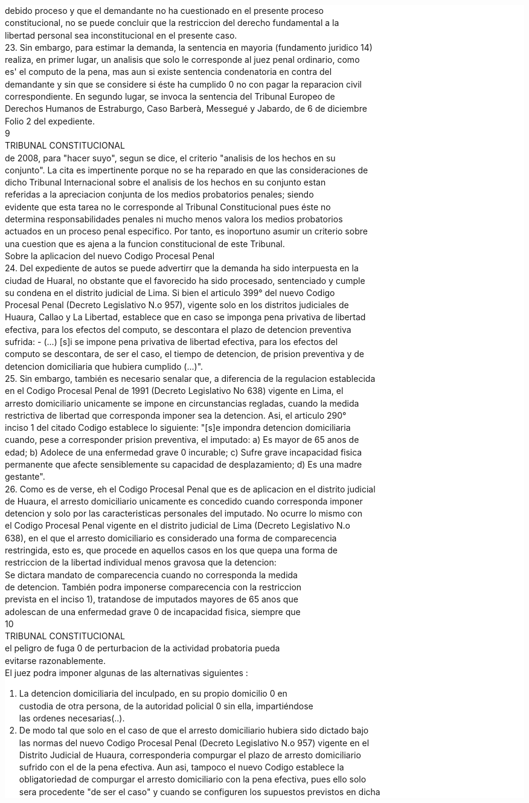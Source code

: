 debido proceso y que el demandante no ha cuestionado en el presente proceso  
constitucional, no se puede concluir que la restriccion del derecho fundamental a la  
libertad personal sea inconstitucional en el presente caso.  
23. Sin embargo, para estimar la demanda, la sentencia en mayoria (fundamento juridico 14)  
realiza, en primer lugar, un analisis que solo le corresponde al juez penal ordinario, como  
es' el computo de la pena, mas aun si existe sentencia condenatoria en contra del  
demandante y sin que se considere si éste ha cumplido 0 no con pagar la reparacion civil  
correspondiente. En segundo lugar, se invoca la sentencia del Tribunal Europeo de  
Derechos Humanos de Estraburgo, Caso Barberà, Messegué y Jabardo, de 6 de diciembre  
Folio 2 del expediente.  
9  
TRIBUNAL CONSTITUCIONAL  
de 2008, para "hacer suyo", segun se dice, el criterio "analisis de los hechos en su  
conjunto". La cita es impertinente porque no se ha reparado en que las consideraciones de  
dicho Tribunal Internacional sobre el analisis de los hechos en su conjunto estan  
referidas a la apreciacion conjunta de los medios probatorios penales; siendo  
evidente que esta tarea no le corresponde al Tribunal Constitucional pues éste no  
determina responsabilidades penales ni mucho menos valora los medios probatorios  
actuados en un proceso penal especifico. Por tanto, es inoportuno asumir un criterio sobre  
una cuestion que es ajena a la funcion constitucional de este Tribunal.  
Sobre la aplicacion del nuevo Codigo Procesal Penal  
24. Del expediente de autos se puede advertirr que la demanda ha sido interpuesta en la  
ciudad de Huaral, no obstante que el favorecido ha sido procesado, sentenciado y cumple  
su condena en el distrito judicial de Lima. Si bien el articulo 399° del nuevo Codigo  
Procesal Penal (Decreto Legislativo N.o 957), vigente solo en los distritos judiciales de  
Huaura, Callao y La Libertad, establece que en caso se imponga pena privativa de libertad  
efectiva, para los efectos del computo, se descontara el plazo de detencion preventiva  
sufrida: - (...) [s]i se impone pena privativa de libertad efectiva, para los efectos del  
computo se descontara, de ser el caso, el tiempo de detencion, de prision preventiva y de  
detencion domiciliaria que hubiera cumplido (...)".  
25. Sin embargo, también es necesario senalar que, a diferencia de la regulacion establecida  
en el Codigo Procesal Penal de 1991 (Decreto Legislativo No 638) vigente en Lima, el  
arresto domiciliario unicamente se impone en circunstancias regladas, cuando la medida  
restrictiva de libertad que corresponda imponer sea la detencion. Asi, el articulo 290°  
inciso 1 del citado Codigo establece lo siguiente: "[s]e impondra detencion domiciliaria  
cuando, pese a corresponder prision preventiva, el imputado: a) Es mayor de 65 anos de  
edad; b) Adolece de una enfermedad grave 0 incurable; c) Sufre grave incapacidad fisica  
permanente que afecte sensiblemente su capacidad de desplazamiento; d) Es una madre  
gestante".  
26. Como es de verse, eh el Codigo Procesal Penal que es de aplicacion en el distrito judicial  
de Huaura, el arresto domiciliario unicamente es concedido cuando corresponda imponer  
detencion y solo por las caracteristicas personales del imputado. No ocurre lo mismo con  
el Codigo Procesal Penal vigente en el distrito judicial de Lima (Decreto Legislativo N.o  
638), en el que el arresto domiciliario es considerado una forma de comparecencia  
restringida, esto es, que procede en aquellos casos en los que quepa una forma de  
restriccion de la libertad individual menos gravosa que la detencion:  
Se dictara mandato de comparecencia cuando no corresponda la medida  
de detencion. También podra imponerse comparecencia con la restriccion  
prevista en el inciso 1), tratandose de imputados mayores de 65 anos que  
adolescan de una enfermedad grave 0 de incapacidad fisica, siempre que  
10  
TRIBUNAL CONSTITUCIONAL  
el peligro de fuga 0 de perturbacion de la actividad probatoria pueda  
evitarse razonablemente.  
El juez podra imponer algunas de las alternativas siguientes :  
1. La detencion domiciliaria del inculpado, en su propio domicilio 0 en  
custodia de otra persona, de la autoridad policial 0 sin ella, impartiéndose  
las ordenes necesarias(..).  
27. De modo tal que solo en el caso de que el arresto domiciliario hubiera sido dictado bajo  
las normas del nuevo Codigo Procesal Penal (Decreto Legislativo N.o 957) vigente en el  
Distrito Judicial de Huaura, corresponderia compurgar el plazo de arresto domiciliario  
sufrido con el de la pena efectiva. Aun asi, tampoco el nuevo Codigo establece la  
obligatoriedad de compurgar el arresto domiciliario con la pena efectiva, pues ello solo  
sera procedente "de ser el caso" y cuando se configuren los supuestos previstos en dicha  